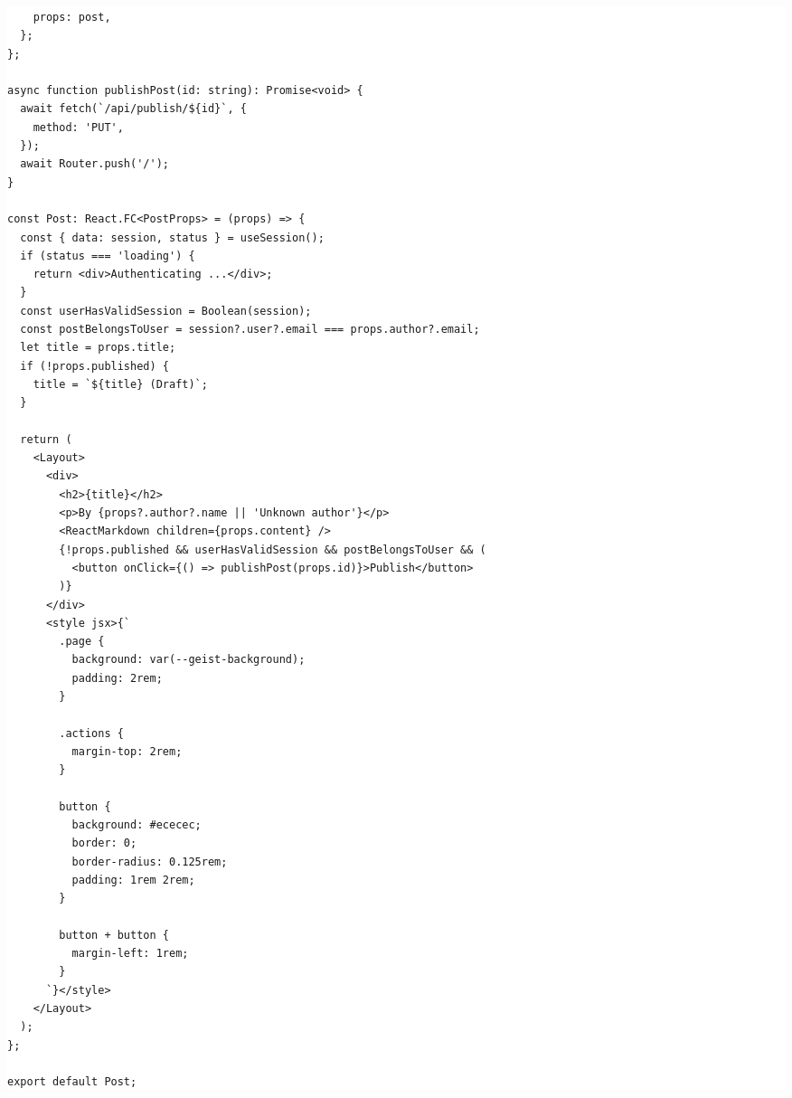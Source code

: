 ```tsx
    props: post,
  };
};

async function publishPost(id: string): Promise<void> {
  await fetch(`/api/publish/${id}`, {
    method: 'PUT',
  });
  await Router.push('/');
}

const Post: React.FC<PostProps> = (props) => {
  const { data: session, status } = useSession();
  if (status === 'loading') {
    return <div>Authenticating ...</div>;
  }
  const userHasValidSession = Boolean(session);
  const postBelongsToUser = session?.user?.email === props.author?.email;
  let title = props.title;
  if (!props.published) {
    title = `${title} (Draft)`;
  }

  return (
    <Layout>
      <div>
        <h2>{title}</h2>
        <p>By {props?.author?.name || 'Unknown author'}</p>
        <ReactMarkdown children={props.content} />
        {!props.published && userHasValidSession && postBelongsToUser && (
          <button onClick={() => publishPost(props.id)}>Publish</button>
        )}
      </div>
      <style jsx>{`
        .page {
          background: var(--geist-background);
          padding: 2rem;
        }

        .actions {
          margin-top: 2rem;
        }

        button {
          background: #ececec;
          border: 0;
          border-radius: 0.125rem;
          padding: 1rem 2rem;
        }

        button + button {
          margin-left: 1rem;
        }
      `}</style>
    </Layout>
  );
};

export default Post;
```
